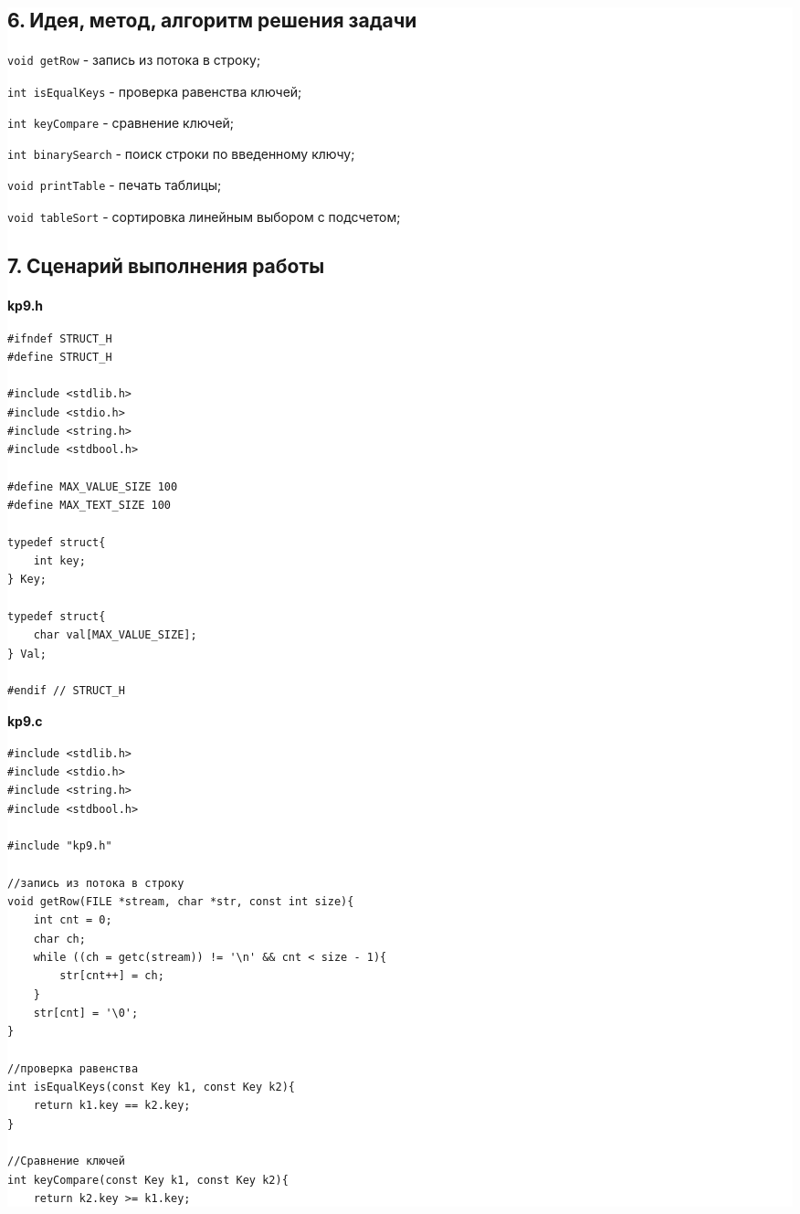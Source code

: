 ## 6. Идея, метод, алгоритм решения задачи
  
`void getRow` - запись из потока в строку;
  
`int isEqualKeys` - проверка равенства ключей;
  
`int keyCompare` - сравнение ключей;
  
`int binarySearch` - поиск строки по введенному ключу;
  
`void printTable` - печать таблицы;
  
`void tableSort` - сортировка линейным выбором с подсчетом;

## 7. Сценарий выполнения работы

**kp9.h**
```
#ifndef STRUCT_H
#define STRUCT_H

#include <stdlib.h>
#include <stdio.h>
#include <string.h>
#include <stdbool.h>

#define MAX_VALUE_SIZE 100
#define MAX_TEXT_SIZE 100

typedef struct{
    int key;
} Key;

typedef struct{
    char val[MAX_VALUE_SIZE];
} Val;

#endif // STRUCT_H
```
**kp9.c**
```
#include <stdlib.h>
#include <stdio.h>
#include <string.h>
#include <stdbool.h>

#include "kp9.h"

//запись из потока в строку
void getRow(FILE *stream, char *str, const int size){
    int cnt = 0;
    char ch;
    while ((ch = getc(stream)) != '\n' && cnt < size - 1){
        str[cnt++] = ch;
    }
    str[cnt] = '\0';
}

//проверка равенства
int isEqualKeys(const Key k1, const Key k2){
    return k1.key == k2.key;
}

//Сравнение ключей
int keyCompare(const Key k1, const Key k2){
    return k2.key >= k1.key;
```